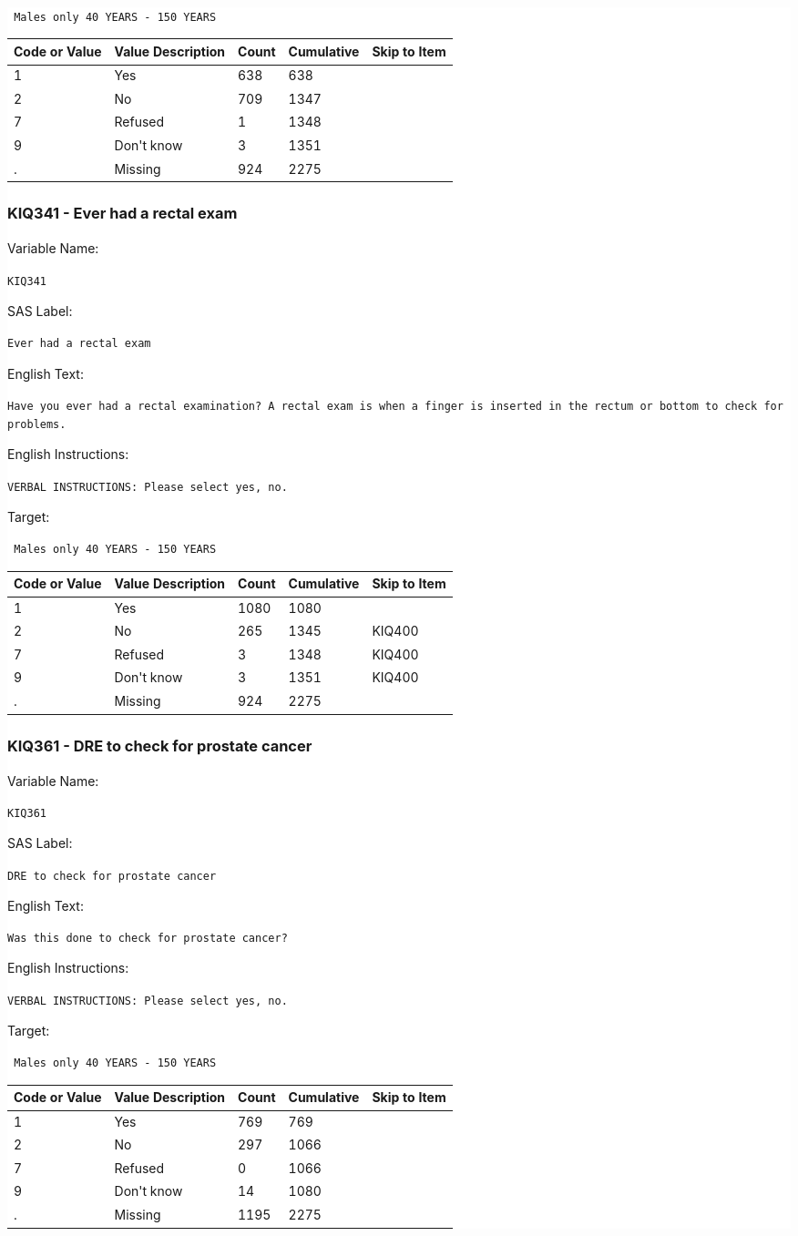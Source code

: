      Males only 40 YEARS - 150 YEARS
Code or Value | Value Description | Count | Cumulative | Skip to Item  
---|---|---|---|---  
1 | Yes | 638 | 638 |   
2 | No | 709 | 1347 |   
7 | Refused | 1 | 1348 |   
9 | Don't know | 3 | 1351 |   
. | Missing | 924 | 2275 |   
  
### KIQ341 - Ever had a rectal exam

Variable Name:

    KIQ341
SAS Label:

    Ever had a rectal exam
English Text:

    Have you ever had a rectal examination? A rectal exam is when a finger is inserted in the rectum or bottom to check for problems.
English Instructions:

    VERBAL INSTRUCTIONS: Please select yes, no.
Target:

     Males only 40 YEARS - 150 YEARS
Code or Value | Value Description | Count | Cumulative | Skip to Item  
---|---|---|---|---  
1 | Yes | 1080 | 1080 |   
2 | No | 265 | 1345 | KIQ400   
7 | Refused | 3 | 1348 | KIQ400   
9 | Don't know | 3 | 1351 | KIQ400   
. | Missing | 924 | 2275 |   
  
### KIQ361 - DRE to check for prostate cancer

Variable Name:

    KIQ361
SAS Label:

    DRE to check for prostate cancer
English Text:

    Was this done to check for prostate cancer?
English Instructions:

    VERBAL INSTRUCTIONS: Please select yes, no.
Target:

     Males only 40 YEARS - 150 YEARS
Code or Value | Value Description | Count | Cumulative | Skip to Item  
---|---|---|---|---  
1 | Yes | 769 | 769 |   
2 | No | 297 | 1066 |   
7 | Refused | 0 | 1066 |   
9 | Don't know | 14 | 1080 |   
. | Missing | 1195 | 2275 |   
  